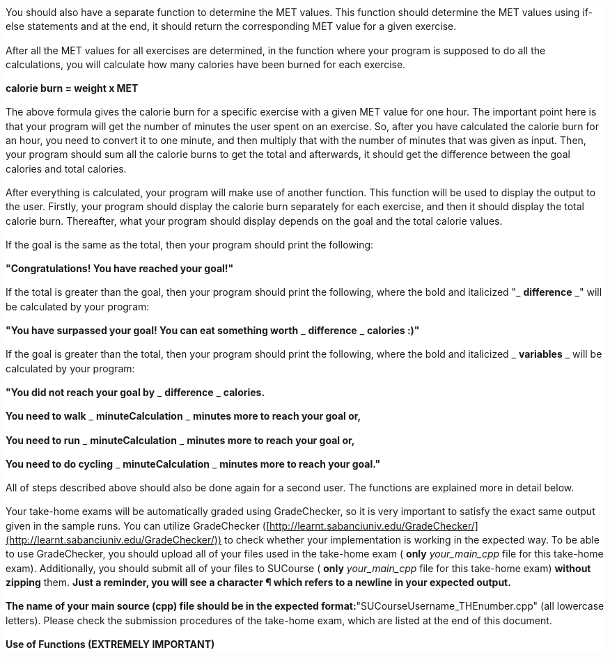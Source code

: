 You should also have a separate function to determine the MET values. This function should determine the MET values using if-else statements and at the end, it should return the corresponding MET value for a given exercise.

After all the MET values for all exercises are determined, in the function where your program is supposed to do all the calculations, you will calculate how many calories have been burned for each exercise.

**calorie burn = weight x MET**

The above formula gives the calorie burn for a specific exercise with a given MET value for one hour. The important point here is that your program will get the number of minutes the user spent on an exercise. So, after you have calculated the calorie burn for an hour, you need to convert it to one minute, and then multiply that with the number of minutes that was given as input. Then, your program should sum all the calorie burns to get the total and afterwards, it should get the difference between the goal calories and total calories.

After everything is calculated, your program will make use of another function. This function will be used to display the output to the user. Firstly, your program should display the calorie burn separately for each exercise, and then it should display the total calorie burn. Thereafter, what your program should display depends on the goal and the total calorie values.

If the goal is the same as the total, then your program should print the following:

**"Congratulations! You have reached your goal!"**

If the total is greater than the goal, then your program should print the following, where the bold and italicized "_ **difference** _" will be calculated by your program:

**"You have surpassed your goal! You can eat something worth** _ **difference** _ **calories :)"**

If the goal is greater than the total, then your program should print the following, where the bold and italicized _ **variables** _ will be calculated by your program:

**"You did not reach your goal by** _ **difference** _ **calories.**

**You need to walk** _ **minuteCalculation** _ **minutes more to reach your goal or,**

**You need to run** _ **minuteCalculation** _ **minutes more to reach your goal or,**

**You need to do cycling** _ **minuteCalculation** _ **minutes more to reach your goal."**

All of steps described above should also be done again for a second user. The functions are explained more in detail below.

Your take-home exams will be automatically graded using GradeChecker, so it is very important to satisfy the exact same output given in the sample runs. You can utilize GradeChecker ([http://learnt.sabanciuniv.edu/GradeChecker/](http://learnt.sabanciuniv.edu/GradeChecker/)) to check whether your implementation is working in the expected way. To be able to use GradeChecker, you should upload all of your files used in the take-home exam ( **only** _your\_main\_cpp_ file for this take-home exam). Additionally, you should submit all of your files to SUCourse ( **only** _your\_main\_cpp_ file for this take-home exam) **without zipping** them. **Just a reminder, you will see a character ¶ which refers to a newline in your expected output.**

**The name of your main source (cpp) file should be in the expected format:**"SUCourseUsername\_THEnumber.cpp" (all lowercase letters). Please check the submission procedures of the take-home exam, which are listed at the end of this document.

**Use of Functions (EXTREMELY IMPORTANT)**
